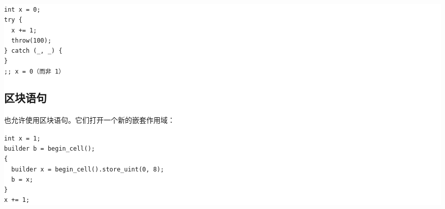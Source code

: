 ```func
int x = 0;
try {
  x += 1;
  throw(100);
} catch (_, _) {
}
;; x = 0（而非 1）
```

## 区块语句

也允许使用区块语句。它们打开一个新的嵌套作用域：

```func
int x = 1;
builder b = begin_cell();
{
  builder x = begin_cell().store_uint(0, 8);
  b = x;
}
x += 1;
```
